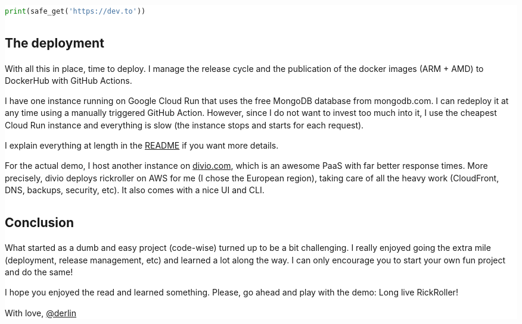```python
print(safe_get('https://dev.to'))
```

## The deployment

With all this in place, time to deploy. I manage the release cycle and the publication of the docker images (ARM + AMD) to DockerHub with GitHub Actions.

I have one instance running on Google Cloud Run that uses the free MongoDB database from mongodb.com. I can redeploy it at any time using a manually triggered GitHub Action. However, since I do not want to invest too much into it, I use the cheapest Cloud Run instance and everything is slow (the instance stops and starts for each request).

I explain everything at length in the [README](https://github.com/derlin/rickroller) if you want more details.

For the actual demo, I host another instance on [divio.com](https://docs.divio.com), which is an awesome PaaS with far better response times. More precisely, divio deploys rickroller on AWS for me (I chose the European region), taking care of all the heavy work (CloudFront, DNS, backups, security, etc). It also comes with a nice UI and CLI.

## Conclusion

What started as a dumb and easy project (code-wise) turned up to be a bit challenging. I really enjoyed going the extra mile (deployment, release management, etc) and learned a lot along the way. I can only encourage you to start your own fun project and do the same!

I hope you enjoyed the read and learned something. Please, go ahead and play with the demo: Long live RickRoller!

With love, [@derlin](https://derlin.ch)